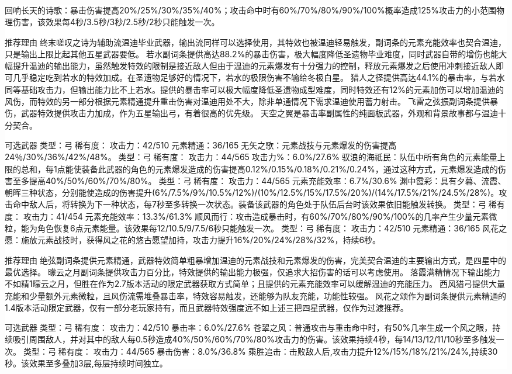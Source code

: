 回响长天的诗歌：暴击伤害提高20%/25%/30%/35%/40%；攻击命中时有60%/70%/80%/90%/100%概率造成125%攻击力的小范围物理伤害，该效果每4秒/3.5秒/3秒/2.5秒/2秒只能触发一次。

推荐理由
终末嗟叹之诗为辅助流温迪毕业武器，输出流同样可以选择使用，其特效也被温迪轻易触发，副词条的元素充能效率也契合温迪，只是输出上限比起其他五星武器要低。
若水副词条提供高达88.2%的暴击伤害，极大幅度降低圣遗物毕业难度，同时武器自带的增伤也能大幅提升温迪的输出能力，虽然触发特效的限制是接近敌人但由于温迪的元素爆发有十分强力的控制，释放元素爆发之后使用冲刺接近敌人即可几乎稳定吃到若水的特效加成。在圣遗物足够好的情况下，若水的极限伤害不输给冬极白星。
猎人之径提供高达44.1%的暴击率，与若水同等基础攻击力，但输出能力比不上若水。提供的暴击率可以极大幅度降低圣遗物成型难度，同时特效还有12%的元素加伤可以增加温迪的风伤，而特效的另一部分根据元素精通提升重击伤害对温迪用处不大，除非单通情况下需求温迪使用蓄力射击。
飞雷之弦振副词条提供暴伤，武器特效提供攻击力加成，作为五星输出弓，有着很高的优先级。
天空之翼是暴击率副属性的纯面板武器，外观和背景故事都与温迪十分契合。

可选武器
类型：弓
稀有度：
攻击力：42/510
元素精通：36/165
无矢之歌：元素战技与元素爆发的伤害提高24％/30%/36%/42%/48%。
类型：弓
稀有度：
攻击力：44/565
攻击力%：6.0%/27.6%
驭浪的海祇民：队伍中所有角色的元素能量上限的总和，每1点能使装备此武器的角色的元素爆发造成的伤害提高0.12%/0.15%/0.18%/0.21%/0.24%，通过这种方式，元素爆发造成的伤害至多提高40%/50%/60%/70%/80%。
类型：弓
稀有度：
攻击力：44/565
元素充能效率：6.7%/30.6%
渊中霞彩：具有夕暮、流霞、朝晖三种状态，分别能使造成的伤害提升(6%/7.5%/9%/10.5%/12%)/‌(10%/12.5%/15%/17.5%/20%)/‌(14%/17.5%/21%/24.5%/28%)。攻击命中敌人后，将转换为下一种状态，每7秒至多转换一次状态。装备该武器的角色处于队伍后台时该效果依旧能触发转换。
类型：弓
稀有度：
攻击力：41/454
元素充能效率：13.3%/61.3%
顺风而行：攻击造成暴击时，有60%/70%/80%/90%/100%的几率产生少量元素微粒，能为角色恢复6点元素能量。该效果每12/10.5/9/7.5/6秒只能触发一次。
类型：弓
稀有度：
攻击力：42/510
元素精通：36/165
风花之愿：施放元素战技时，获得风之花的悠古愿望加持，攻击力提升16%/20%/24%/28%/32%，持续6秒。

推荐理由
绝弦副词条提供元素精通，武器特效简单粗暴增加温迪的元素战技和元素爆发的伤害，完美契合温迪的主要输出方式，是四星中的最优选择。
曚云之月副词条提供攻击力百分比，特效提供的输出能力极强，仅追求大招伤害的话可以考虑使用。
落霞满精情况下输出能力不如精1曚云之月，但胜在作为2.7版本活动的限定武器获取方式简单；且提供的元素充能效率可以缓解温迪的充能压力。
西风猎弓提供大量充能和少量额外元素微粒，且风伤流需堆叠暴击率，特效容易触发，还能够为队友充能，功能性较强。
风花之颂作为副词条提供元素精通的1.4版本活动限定武器，仅有一部分老玩家持有，而且武器特效强度远不如上述三把四星武器，仅作为过渡推荐。

可选武器
类型：弓
稀有度：
攻击力：42/510
暴击率：6.0%/27.6%
苍翠之风：普通攻击与重击命中时，有50%几率生成一个风之眼，持续吸引周围敌人，并对其中的敌人每0.5秒造成40%/50%/60%/70%/80%攻击力的伤害。该效果持续4秒，每14/13/12/11/10秒至多触发一次。
类型：弓
稀有度：
攻击力：44/565
暴击伤害：8.0%/36.8%
乘胜追击：击败敌人后,攻击力提升12%/15%/18%/21%/24%,持续30秒。该效果至多叠加3层,每层持续时间独立。
